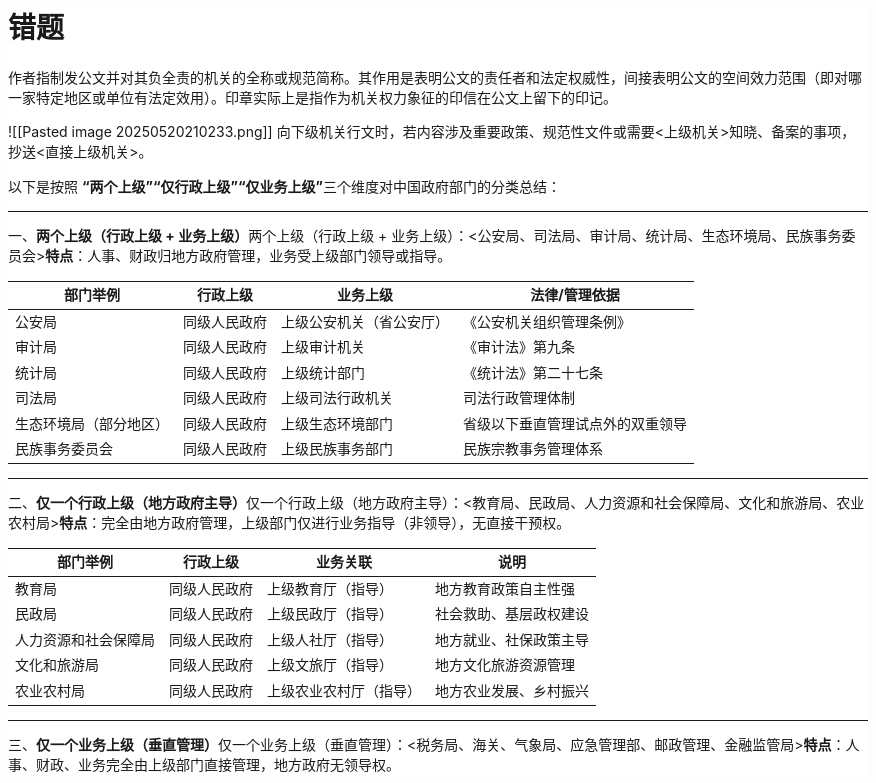# 错题


作者指制发公文并对其负全责的机关的全称或规范简称。其作用是表明公文的责任者和法定权威性，间接表明公文的空间效力范围（即对哪一家特定地区或单位有法定效用）。印章实际上是指作为机关权力象征的印信在公文上留下的印记。

![[Pasted image 20250520210233.png]]
向下级机关行文时，若内容涉及重要政策、规范性文件或需要<上级机关>知晓、备案的事项，抄送<直接上级机关>。



以下是按照 ​**​“两个上级”“仅行政上级”“仅业务上级”​**​ 三个维度对中国政府部门的分类总结：

---

一、**两个上级（行政上级 + 业务上级）​**​
两个上级（行政上级 + 业务上级）：<公安局、司法局、审计局、统计局、生态环境局、民族事务委员会>
​**特点**​：人事、财政归地方政府管理，业务受上级部门领导或指导。

|部门举例|行政上级|业务上级|法律/管理依据|
|---|---|---|---|
|公安局|同级人民政府|上级公安机关（省公安厅）|《公安机关组织管理条例》|
|审计局|同级人民政府|上级审计机关|《审计法》第九条|
|统计局|同级人民政府|上级统计部门|《统计法》第二十七条|
|司法局|同级人民政府|上级司法行政机关|司法行政管理体制|
|生态环境局（部分地区）|同级人民政府|上级生态环境部门|省级以下垂直管理试点外的双重领导|
|民族事务委员会|同级人民政府|上级民族事务部门|民族宗教事务管理体系|

---

二、**仅一个行政上级（地方政府主导）​**​
仅一个行政上级（地方政府主导）：<教育局、民政局、人力资源和社会保障局、文化和旅游局、农业农村局>
​**特点**​：完全由地方政府管理，上级部门仅进行业务指导（非领导），无直接干预权。

|部门举例|行政上级|业务关联|说明|
|---|---|---|---|
|教育局|同级人民政府|上级教育厅（指导）|地方教育政策自主性强|
|民政局|同级人民政府|上级民政厅（指导）|社会救助、基层政权建设|
|人力资源和社会保障局|同级人民政府|上级人社厅（指导）|地方就业、社保政策主导|
|文化和旅游局|同级人民政府|上级文旅厅（指导）|地方文化旅游资源管理|
|农业农村局|同级人民政府|上级农业农村厅（指导）|地方农业发展、乡村振兴|

---

三、**仅一个业务上级（垂直管理）​**​
仅一个业务上级（垂直管理）：<税务局、海关、气象局、应急管理部、邮政管理、金融监管局>
​**特点**​：人事、财政、业务完全由上级部门直接管理，地方政府无领导权。
